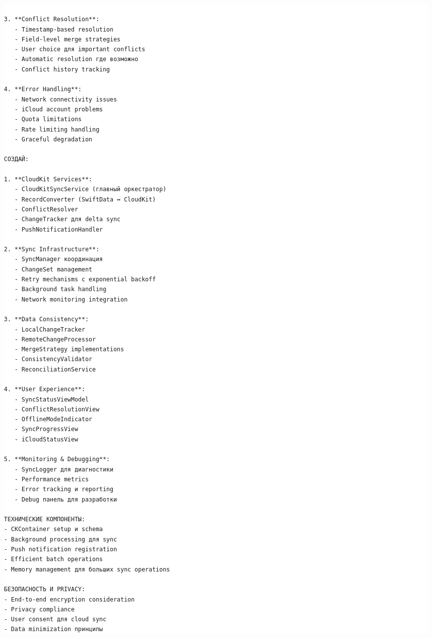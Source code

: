 ```

3. **Conflict Resolution**:
   - Timestamp-based resolution
   - Field-level merge strategies
   - User choice для important conflicts
   - Automatic resolution где возможно
   - Conflict history tracking

4. **Error Handling**:
   - Network connectivity issues
   - iCloud account problems
   - Quota limitations
   - Rate limiting handling
   - Graceful degradation

СОЗДАЙ:

1. **CloudKit Services**:
   - CloudKitSyncService (главный оркестратор)
   - RecordConverter (SwiftData ↔ CloudKit)
   - ConflictResolver
   - ChangeTracker для delta sync
   - PushNotificationHandler

2. **Sync Infrastructure**:
   - SyncManager координация
   - ChangeSet management
   - Retry mechanisms с exponential backoff
   - Background task handling
   - Network monitoring integration

3. **Data Consistency**:
   - LocalChangeTracker
   - RemoteChangeProcessor
   - MergeStrategy implementations
   - ConsistencyValidator
   - ReconciliationService

4. **User Experience**:
   - SyncStatusViewModel
   - ConflictResolutionView
   - OfflineModeIndicator
   - SyncProgressView
   - iCloudStatusView

5. **Monitoring & Debugging**:
   - SyncLogger для диагностики
   - Performance metrics
   - Error tracking и reporting
   - Debug панель для разработки

ТЕХНИЧЕСКИЕ КОМПОНЕНТЫ:
- CKContainer setup и schema
- Background processing для sync
- Push notification registration
- Efficient batch operations
- Memory management для больших sync operations

БЕЗОПАСНОСТЬ И PRIVACY:
- End-to-end encryption consideration
- Privacy compliance
- User consent для cloud sync
- Data minimization принципы
```